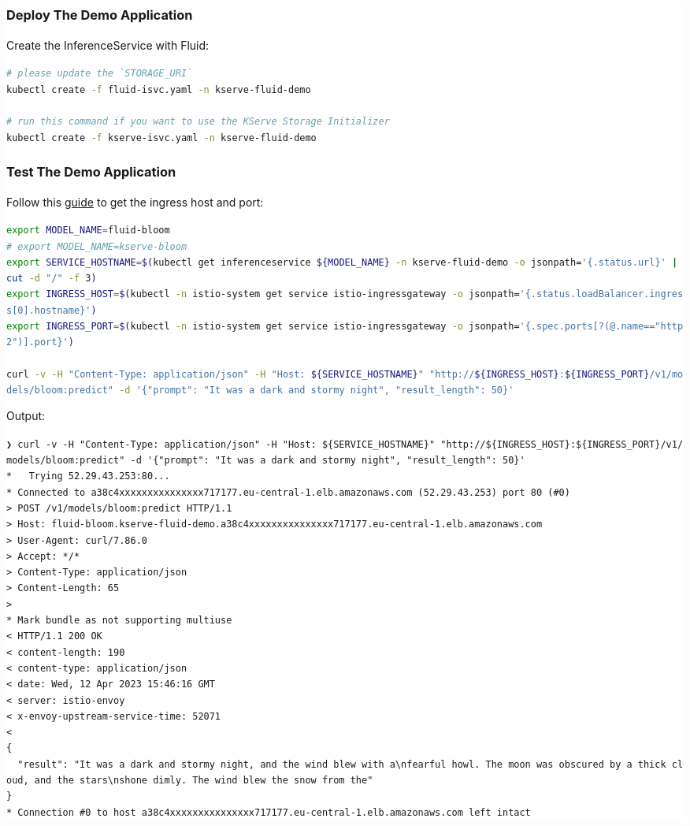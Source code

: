 ### Deploy The Demo Application

Create the InferenceService with Fluid:

```sh
# please update the `STORAGE_URI`
kubectl create -f fluid-isvc.yaml -n kserve-fluid-demo

# run this command if you want to use the KServe Storage Initializer
kubectl create -f kserve-isvc.yaml -n kserve-fluid-demo
```

### Test The Demo Application

Follow this [guide](https://kserve.github.io/website/0.10/get_started/first_isvc/#4-determine-the-ingress-ip-and-ports) to get the ingress host and port:

```sh
export MODEL_NAME=fluid-bloom
# export MODEL_NAME=kserve-bloom
export SERVICE_HOSTNAME=$(kubectl get inferenceservice ${MODEL_NAME} -n kserve-fluid-demo -o jsonpath='{.status.url}' | cut -d "/" -f 3)
export INGRESS_HOST=$(kubectl -n istio-system get service istio-ingressgateway -o jsonpath='{.status.loadBalancer.ingress[0].hostname}')
export INGRESS_PORT=$(kubectl -n istio-system get service istio-ingressgateway -o jsonpath='{.spec.ports[?(@.name=="http2")].port}')

curl -v -H "Content-Type: application/json" -H "Host: ${SERVICE_HOSTNAME}" "http://${INGRESS_HOST}:${INGRESS_PORT}/v1/models/bloom:predict" -d '{"prompt": "It was a dark and stormy night", "result_length": 50}'
```

Output:

```
❯ curl -v -H "Content-Type: application/json" -H "Host: ${SERVICE_HOSTNAME}" "http://${INGRESS_HOST}:${INGRESS_PORT}/v1/models/bloom:predict" -d '{"prompt": "It was a dark and stormy night", "result_length": 50}'
*   Trying 52.29.43.253:80...
* Connected to a38c4xxxxxxxxxxxxxxx717177.eu-central-1.elb.amazonaws.com (52.29.43.253) port 80 (#0)
> POST /v1/models/bloom:predict HTTP/1.1
> Host: fluid-bloom.kserve-fluid-demo.a38c4xxxxxxxxxxxxxxx717177.eu-central-1.elb.amazonaws.com
> User-Agent: curl/7.86.0
> Accept: */*
> Content-Type: application/json
> Content-Length: 65
>
* Mark bundle as not supporting multiuse
< HTTP/1.1 200 OK
< content-length: 190
< content-type: application/json
< date: Wed, 12 Apr 2023 15:46:16 GMT
< server: istio-envoy
< x-envoy-upstream-service-time: 52071
<
{
  "result": "It was a dark and stormy night, and the wind blew with a\nfearful howl. The moon was obscured by a thick cloud, and the stars\nshone dimly. The wind blew the snow from the"
}
* Connection #0 to host a38c4xxxxxxxxxxxxxxx717177.eu-central-1.elb.amazonaws.com left intact
```
